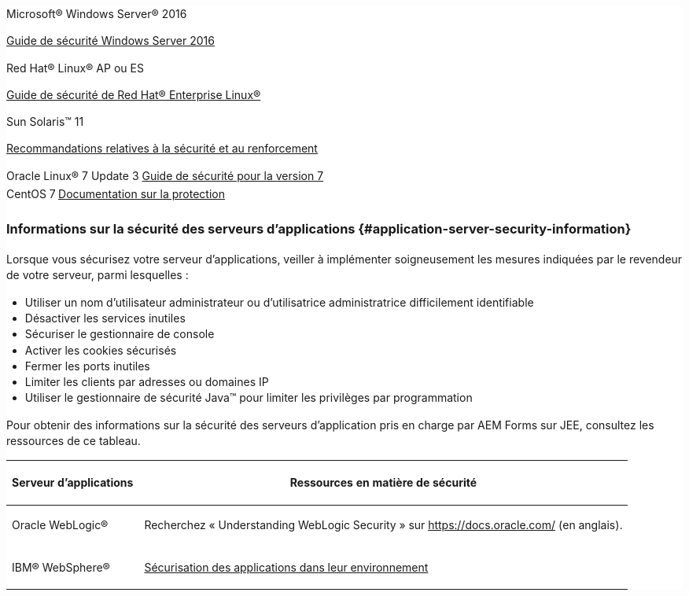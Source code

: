    <td><p>Microsoft® Windows Server® 2016 </p> </td>
   <td><p><a href="https://cloudblogs.microsoft.com/windowsserver/2017/08/22/now-available-windows-server-2016-security-guide/">Guide de sécurité Windows Server 2016</a></p> </td>
  </tr>
  <tr>
   <td><p>Red Hat® Linux® AP ou ES</p> </td>
   <td><p><a href="https://access.redhat.com/documentation/fr-fr/red_hat_enterprise_linux/7/pdf/security_guide/red_hat_enterprise_linux-7-security_guide-fr-fr.pdf" target="_blank">Guide de sécurité de Red Hat® Enterprise Linux®</a></p> </td>
  </tr>
  <tr>
   <td><p>Sun Solaris™ 11</p> </td>
   <td><p><a href="https://docs.oracle.com/cd/E53394_01/html/E54807/index.html" target="_blank">Recommandations relatives à la sécurité et au renforcement</a></p> </td>
  </tr>
  <tr>
   <td>Oracle Linux® 7 Update 3</td>
   <td><a href="https://docs.oracle.com/fr/operating-systems/oracle-linux/7/security/" target="_blank">Guide de sécurité pour la version 7</a><br /> </td>
  </tr>
  <tr>
   <td>CentOS 7<sup> </sup></td>
   <td><a href="https://wiki.centos.org/HowTos/OS_Protection" target="_blank">Documentation sur la protection</a></td>
  </tr>
 </tbody>
</table>

### Informations sur la sécurité des serveurs d’applications {#application-server-security-information}

Lorsque vous sécurisez votre serveur d’applications, veiller à implémenter soigneusement les mesures indiquées par le revendeur de votre serveur, parmi lesquelles :

* Utiliser un nom d’utilisateur administrateur ou d’utilisatrice administratrice difficilement identifiable
* Désactiver les services inutiles
* Sécuriser le gestionnaire de console
* Activer les cookies sécurisés
* Fermer les ports inutiles
* Limiter les clients par adresses ou domaines IP
* Utiliser le gestionnaire de sécurité Java™ pour limiter les privilèges par programmation

Pour obtenir des informations sur la sécurité des serveurs d’application pris en charge par AEM Forms sur JEE, consultez les ressources de ce tableau.

<table>
 <thead>
  <tr>
   <th><p>Serveur d’applications</p> </th>
   <th><p>Ressources en matière de sécurité</p> </th>
  </tr>
 </thead>
 <tbody>
  <tr>
   <td><p>Oracle WebLogic®</p> </td>
   <td><p>Recherchez « Understanding WebLogic Security » sur <a href="https://docs.oracle.com/">https://docs.oracle.com/</a> (en anglais).</p> </td>
  </tr>
  <tr>
   <td><p>IBM® WebSphere®</p> </td>
   <td><p><a href="https://www.ibm.com/developerworks/websphere/zones/was/security/" target="_blank">Sécurisation des applications dans leur environnement</a></p> </td>
  </tr>
  <tr>